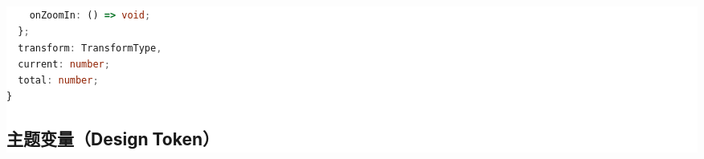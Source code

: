 ```typescript
    onZoomIn: () => void;
  };
  transform: TransformType,
  current: number;
  total: number;
}
```

## 主题变量（Design Token）

<ComponentTokenTable component="Image"></ComponentTokenTable>

<style>
.toolbar-wrapper {
  position: fixed;
  bottom: 32px;
  left: 50%;
  padding: 0px 24px;
  color: #fff;
  font-size: 20px;
  background-color: rgba(0, 0, 0, 0.1);
  border-radius: 100px;
  transform: translateX(-50%);
}

.toolbar-wrapper .anticon {
  padding: 12px;
  cursor: pointer;
}

.toolbar-wrapper .anticon[disabled] {
  cursor: not-allowed;
  opacity: 0.3;
}

.toolbar-wrapper .anticon:hover {
  opacity: 0.3;
}

.customize-mask {
  font-size: 20px;
  opacity: 1;
}
.customize-mask .anticon {
  font-size: 32px;
}
</style>
